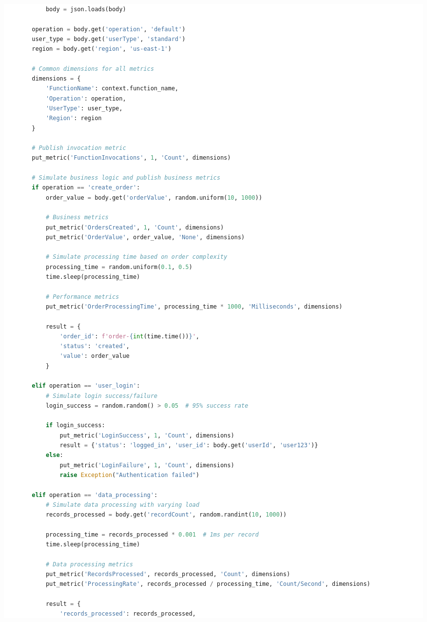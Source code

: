 ```python
            body = json.loads(body)
        
        operation = body.get('operation', 'default')
        user_type = body.get('userType', 'standard')
        region = body.get('region', 'us-east-1')
        
        # Common dimensions for all metrics
        dimensions = {
            'FunctionName': context.function_name,
            'Operation': operation,
            'UserType': user_type,
            'Region': region
        }
        
        # Publish invocation metric
        put_metric('FunctionInvocations', 1, 'Count', dimensions)
        
        # Simulate business logic and publish business metrics
        if operation == 'create_order':
            order_value = body.get('orderValue', random.uniform(10, 1000))
            
            # Business metrics
            put_metric('OrdersCreated', 1, 'Count', dimensions)
            put_metric('OrderValue', order_value, 'None', dimensions)
            
            # Simulate processing time based on order complexity
            processing_time = random.uniform(0.1, 0.5)
            time.sleep(processing_time)
            
            # Performance metrics
            put_metric('OrderProcessingTime', processing_time * 1000, 'Milliseconds', dimensions)
            
            result = {
                'order_id': f'order-{int(time.time())}',
                'status': 'created',
                'value': order_value
            }
            
        elif operation == 'user_login':
            # Simulate login success/failure
            login_success = random.random() > 0.05  # 95% success rate
            
            if login_success:
                put_metric('LoginSuccess', 1, 'Count', dimensions)
                result = {'status': 'logged_in', 'user_id': body.get('userId', 'user123')}
            else:
                put_metric('LoginFailure', 1, 'Count', dimensions)
                raise Exception("Authentication failed")
                
        elif operation == 'data_processing':
            # Simulate data processing with varying load
            records_processed = body.get('recordCount', random.randint(10, 1000))
            
            processing_time = records_processed * 0.001  # 1ms per record
            time.sleep(processing_time)
            
            # Data processing metrics
            put_metric('RecordsProcessed', records_processed, 'Count', dimensions)
            put_metric('ProcessingRate', records_processed / processing_time, 'Count/Second', dimensions)
            
            result = {
                'records_processed': records_processed,
```